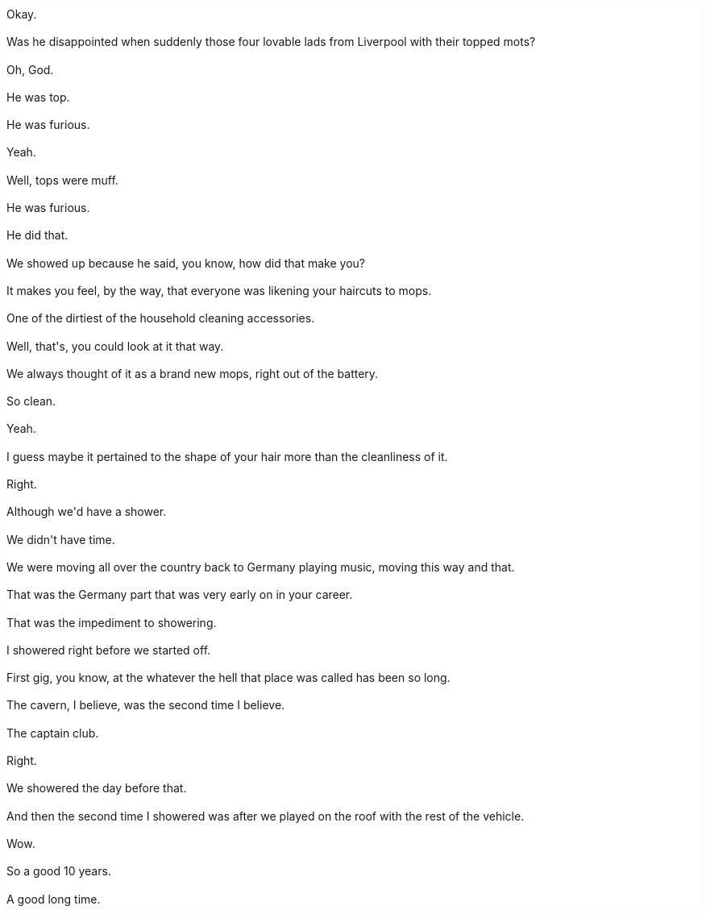 Okay.

Was he disappointed when suddenly those four lovable lads from Liverpool with their topped mots?

Oh, God.

He was top.

He was furious.

Yeah.

Well, tops were muff.

He was furious.

He did that.

We showed up because he said, you know, how did that make you?

It makes you feel, by the way, that everyone was likening your haircuts to mops.

One of the dirtiest of the household cleaning accessories.

Well, that's, you could look at it that way.

We always thought of it as a brand new mops, right out of the battery.

So clean.

Yeah.

I guess maybe it pertained to the shape of your hair more than the cleanliness of it.

Right.

Although we'd have a shower.

We didn't have time.

We were moving all over the country back to Germany playing music, moving this way and that.

That was the Germany part that was very early on in your career.

That was the impediment to showering.

I showered right before we started off.

First gig, you know, at the whatever the hell that place was called has been so long.

The cavern, I believe, was the second time I believe.

The captain club.

Right.

We showered the day before that.

And then the second time I showered was after we played on the roof with the rest of the vehicle.

Wow.

So a good 10 years.

A good long time.
